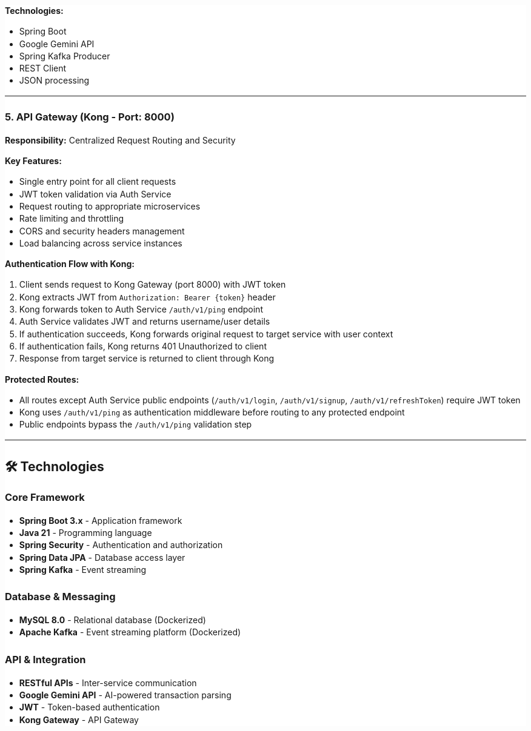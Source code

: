 **Technologies:**
- Spring Boot
- Google Gemini API
- Spring Kafka Producer
- REST Client
- JSON processing

---

### 5. API Gateway (Kong - Port: 8000)

**Responsibility:** Centralized Request Routing and Security

**Key Features:**
- Single entry point for all client requests
- JWT token validation via Auth Service
- Request routing to appropriate microservices
- Rate limiting and throttling
- CORS and security headers management
- Load balancing across service instances

**Authentication Flow with Kong:**
1. Client sends request to Kong Gateway (port 8000) with JWT token
2. Kong extracts JWT from `Authorization: Bearer {token}` header
3. Kong forwards token to Auth Service `/auth/v1/ping` endpoint
4. Auth Service validates JWT and returns username/user details
5. If authentication succeeds, Kong forwards original request to target service with user context
6. If authentication fails, Kong returns 401 Unauthorized to client
7. Response from target service is returned to client through Kong

**Protected Routes:**
- All routes except Auth Service public endpoints (`/auth/v1/login`, `/auth/v1/signup`, `/auth/v1/refreshToken`) require JWT token
- Kong uses `/auth/v1/ping` as authentication middleware before routing to any protected endpoint
- Public endpoints bypass the `/auth/v1/ping` validation step

---

## 🛠️ Technologies

### Core Framework
- **Spring Boot 3.x** - Application framework
- **Java 21** - Programming language
- **Spring Security** - Authentication and authorization
- **Spring Data JPA** - Database access layer
- **Spring Kafka** - Event streaming

### Database & Messaging
- **MySQL 8.0** - Relational database (Dockerized)
- **Apache Kafka** - Event streaming platform (Dockerized)

### API & Integration
- **RESTful APIs** - Inter-service communication
- **Google Gemini API** - AI-powered transaction parsing
- **JWT** - Token-based authentication
- **Kong Gateway** - API Gateway
